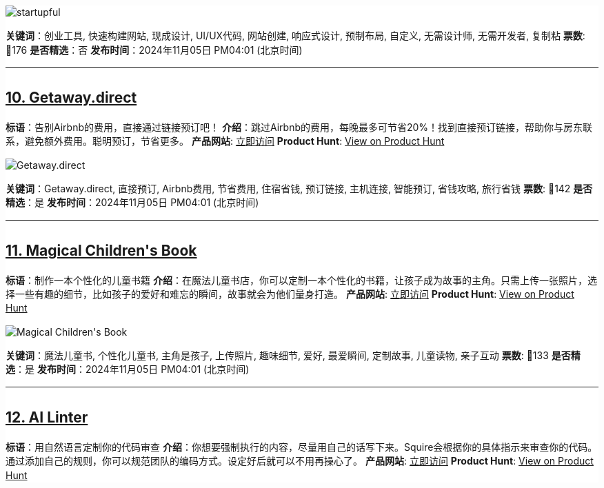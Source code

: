 ![startupful](https://ph-files.imgix.net/1abf21d2-b72c-4777-9707-6062393c3b41.png?auto=format&fit=crop&frame=1&h=512&w=1024)

**关键词**：创业工具, 快速构建网站, 现成设计, UI/UX代码, 网站创建, 响应式设计, 预制布局, 自定义, 无需设计师, 无需开发者, 复制粘
**票数**: 🔺176
**是否精选**：否
**发布时间**：2024年11月05日 PM04:01 (北京时间)

---

## [10. Getaway.direct](https://www.producthunt.com/posts/getaway-direct?utm_campaign=producthunt-api&utm_medium=api-v2&utm_source=Application%3A+decohack+%28ID%3A+131684%29)
**标语**：告别Airbnb的费用，直接通过链接预订吧！
**介绍**：跳过Airbnb的费用，每晚最多可节省20%！找到直接预订链接，帮助你与房东联系，避免额外费用。聪明预订，节省更多。
**产品网站**: [立即访问](https://www.producthunt.com/r/2GO4ENA54ZCHAY?utm_campaign=producthunt-api&utm_medium=api-v2&utm_source=Application%3A+decohack+%28ID%3A+131684%29)
**Product Hunt**: [View on Product Hunt](https://www.producthunt.com/posts/getaway-direct?utm_campaign=producthunt-api&utm_medium=api-v2&utm_source=Application%3A+decohack+%28ID%3A+131684%29)

![Getaway.direct](https://ph-files.imgix.net/3b86baa2-b88a-4531-9165-47edd4047077.png?auto=format&fit=crop&frame=1&h=512&w=1024)

**关键词**：Getaway.direct, 直接预订, Airbnb费用, 节省费用, 住宿省钱, 预订链接, 主机连接, 智能预订, 省钱攻略, 旅行省钱
**票数**: 🔺142
**是否精选**：是
**发布时间**：2024年11月05日 PM04:01 (北京时间)

---

## [11. Magical Children's Book](https://www.producthunt.com/posts/magical-children-s-book?utm_campaign=producthunt-api&utm_medium=api-v2&utm_source=Application%3A+decohack+%28ID%3A+131684%29)
**标语**：制作一本个性化的儿童书籍
**介绍**：在魔法儿童书店，你可以定制一本个性化的书籍，让孩子成为故事的主角。只需上传一张照片，选择一些有趣的细节，比如孩子的爱好和难忘的瞬间，故事就会为他们量身打造。
**产品网站**: [立即访问](https://www.producthunt.com/r/3UNFMNFDAPKJTP?utm_campaign=producthunt-api&utm_medium=api-v2&utm_source=Application%3A+decohack+%28ID%3A+131684%29)
**Product Hunt**: [View on Product Hunt](https://www.producthunt.com/posts/magical-children-s-book?utm_campaign=producthunt-api&utm_medium=api-v2&utm_source=Application%3A+decohack+%28ID%3A+131684%29)

![Magical Children's Book](https://ph-files.imgix.net/617a1968-5c84-42f0-a275-5d012526e92f.png?auto=format&fit=crop&frame=1&h=512&w=1024)

**关键词**：魔法儿童书, 个性化儿童书, 主角是孩子, 上传照片, 趣味细节, 爱好, 最爱瞬间, 定制故事, 儿童读物, 亲子互动
**票数**: 🔺133
**是否精选**：是
**发布时间**：2024年11月05日 PM04:01 (北京时间)

---

## [12. AI Linter](https://www.producthunt.com/posts/ai-linter?utm_campaign=producthunt-api&utm_medium=api-v2&utm_source=Application%3A+decohack+%28ID%3A+131684%29)
**标语**：用自然语言定制你的代码审查
**介绍**：你想要强制执行的内容，尽量用自己的话写下来。Squire会根据你的具体指示来审查你的代码。通过添加自己的规则，你可以规范团队的编码方式。设定好后就可以不用再操心了。
**产品网站**: [立即访问](https://www.producthunt.com/r/L5VGKWX7ANFRO6?utm_campaign=producthunt-api&utm_medium=api-v2&utm_source=Application%3A+decohack+%28ID%3A+131684%29)
**Product Hunt**: [View on Product Hunt](https://www.producthunt.com/posts/ai-linter?utm_campaign=producthunt-api&utm_medium=api-v2&utm_source=Application%3A+decohack+%28ID%3A+131684%29)
